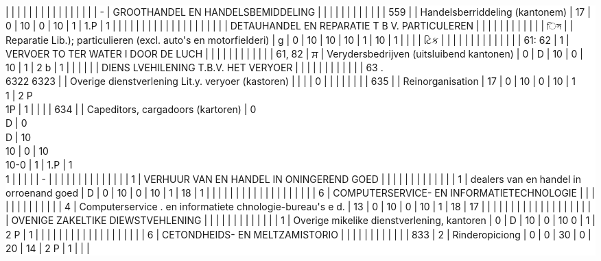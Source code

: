 |                   |         |                                                                                        |                     |        |          |       |            |         |           |         |       |      |
|                   | -       | GROOTHANDEL EN HANDELSBEMIDDELING                                                      |                     |        |          |       |            |         |           |         |       |      |
| 559               |         | Handelsberriddeling (kantonem)                                                         | 17                  | 0      | 10       | 0     | 10         | 1       | 1.P       | 1       |       |      |
|                   |         |                                                                                        |                     |        |          |       |            |         |           |         |       |      |
|                   |         | DETAUHANDEL EN REPARATIE T B V. PARTICULEREN                                           |                     |        |          |       |            |         |           |         |       |      |
| িস                |         | Reparatie Lib.); particulieren (excl. auto's en motorfielderi)                         | g                   | 0      | 10       | 10    | 10         | 1       | 10        | 1       |       |      |
| ટિક               |         |                                                                                        |                     |        |          |       |            |         |           |         |       |      |
| 61: 62            | 1       | VERVOER TO TER WATER I DOOR DE LUCH                                                    |                     |        |          |       |            |         |           |         |       |      |
| 61, 82            | ਸ       | Verydersbedrijven (uitsluibend kantonen)                                               | 0                   | D      | 10       | 0     | 10         | 1       | 2 b       | 1       |       |      |
|                   |         | DIENS LVEHILENING T.B.V. HET VERYOER                                                   |                     |        |          |       |            |         |           |         |       |      |
| 63 .<br>6322 6323 |         | Overige dienstverlening Lit.y. veryoer (kastoren)                                      |                     |        |          | 0     |            |         |           |         |       |      |
| 635               |         | Reinorganisation                                                                       | 17                  | 0      | 10       | 0     | 10         | 1<br>1  | 2 P<br>1P | 1       |       |      |
| 634               |         | Capeditors, cargadoors (kartoren)                                                      | 0<br>D              | 0<br>D | 10<br>10 | 0     | 10<br>10-0 | 1       | 1.P       | 1<br>1  |       |      |
|                   | -       |                                                                                        |                     |        |          |       |            |         |           |         |       |      |
|                   | 1       | VERHUUR VAN EN HANDEL IN ONINGEREND GOED                                               |                     |        |          |       |            |         |           |         |       |      |
|                   | 1       | dealers van en handel in orroenand goed                                                | D                   | 0      | 10       | 0     | 10         | 1       | 18        | 1       |       |      |
|                   |         |                                                                                        |                     |        |          |       |            |         |           |         |       |      |
|                   | 6       | COMPUTERSERVICE- EN INFORMATIETECHNOLOGIE                                              |                     |        |          |       |            |         |           |         |       |      |
|                   | 4       | Computerservice . en informatiete chnologie-bureau's e d.                              | 13                  | 0      | 10       | 0     | 10         | 1       | 18        | 17      |       |      |
|                   |         |                                                                                        |                     |        |          |       |            |         |           |         |       |      |
|                   |         | OVENIGE ZAKELTIKE DIEWSTVEHLENING                                                      |                     |        |          |       |            |         |           |         |       |      |
|                   | 1       | Overige mikelike dienstverlening, kantoren                                             | 0                   | D      | 10       | 0     | 10 0       | 1       | 2 P       | 1       |       |      |
|                   |         |                                                                                        |                     |        |          |       |            |         |           |         |       |      |
|                   | 6       | CETONDHEIDS- EN MELTZAMISTORIO                                                         |                     |        |          |       |            |         |           |         |       |      |
| 833               | 2       | Rinderopiciong                                                                         | 0                   | 0      | 30       | 0     | 20         | 14      | 2 P       | 1       |       |      |